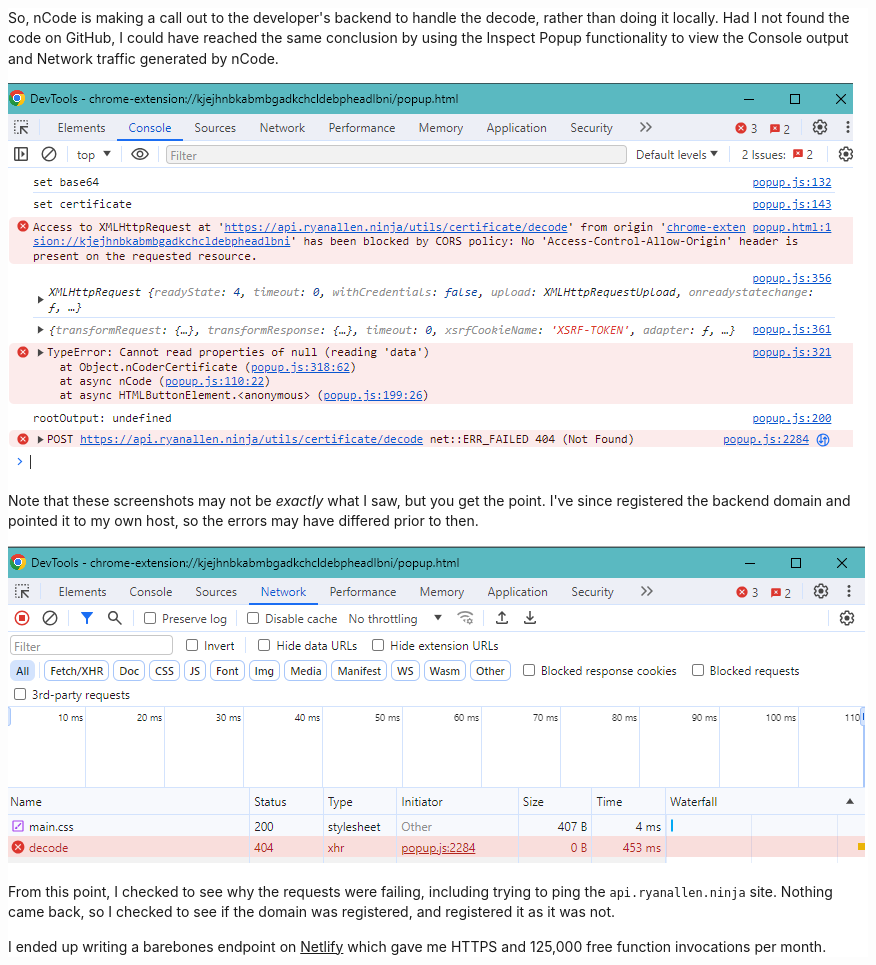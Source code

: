 So, nCode is making a call out to the developer's backend to handle the decode, rather than doing it locally. Had I not found the code on GitHub, I could have reached the same conclusion by using the Inspect Popup functionality to view the Console output and Network traffic generated by nCode. 

![nCode Console Screenshot. Shows Console page with various errors indicating failed network requests](./nCode-and-enCoding/nCodeConsole.png "nCode Console")

Note that these screenshots may not be *exactly* what I saw, but you get the point. I've since registered the backend domain and pointed it to my own host, so the errors may have differed prior to then.

![nCode Network Screenshot. Shows Network page with failed request to decode endpoint](./nCode-and-enCoding/nCodeNetwork.png "nCode Network")

From this point, I checked to see why the requests were failing, including trying to ping the `api.ryanallen.ninja` site. Nothing came back, so I checked to see if the domain was registered, and registered it as it was not.

I ended up writing a barebones endpoint on [Netlify](https://www.netlify.com/) which gave me HTTPS and 125,000 free function invocations per month.
